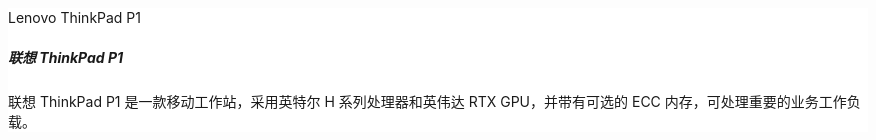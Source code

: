 Lenovo ThinkPad P1

##### 联想 ThinkPad P1

联想 ThinkPad P1 是一款移动工作站，采用英特尔 H 系列处理器和英伟达 RTX GPU，并带有可选的 ECC 内存，可处理重要的业务工作负载。